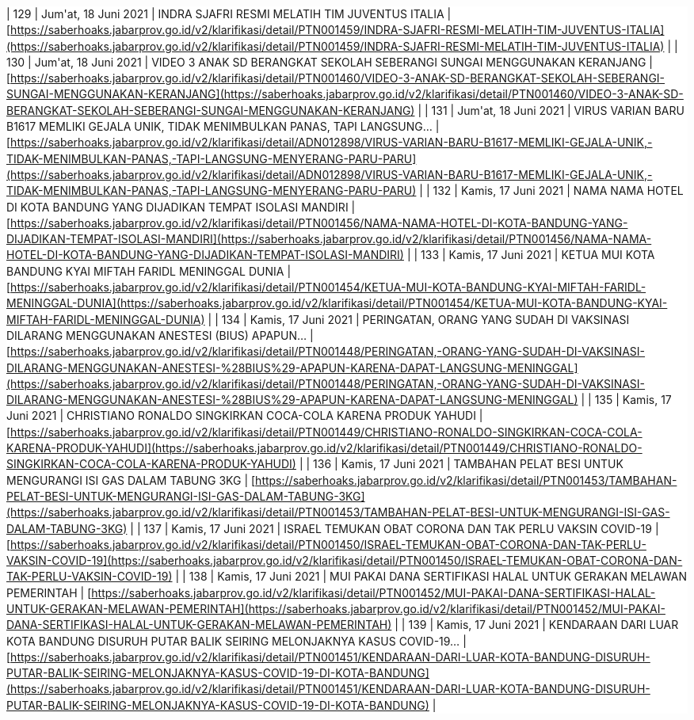 | 129 | Jum'at, 18 Juni 2021 | INDRA SJAFRI RESMI MELATIH TIM JUVENTUS ITALIA                                           | [https://saberhoaks.jabarprov.go.id/v2/klarifikasi/detail/PTN001459/INDRA-SJAFRI-RESMI-MELATIH-TIM-JUVENTUS-ITALIA](https://saberhoaks.jabarprov.go.id/v2/klarifikasi/detail/PTN001459/INDRA-SJAFRI-RESMI-MELATIH-TIM-JUVENTUS-ITALIA)                                                                                                                                                       |
| 130 | Jum'at, 18 Juni 2021 | VIDEO 3 ANAK SD BERANGKAT SEKOLAH SEBERANGI SUNGAI MENGGUNAKAN KERANJANG                 | [https://saberhoaks.jabarprov.go.id/v2/klarifikasi/detail/PTN001460/VIDEO-3-ANAK-SD-BERANGKAT-SEKOLAH-SEBERANGI-SUNGAI-MENGGUNAKAN-KERANJANG](https://saberhoaks.jabarprov.go.id/v2/klarifikasi/detail/PTN001460/VIDEO-3-ANAK-SD-BERANGKAT-SEKOLAH-SEBERANGI-SUNGAI-MENGGUNAKAN-KERANJANG)                                                                                                   |
| 131 | Jum'at, 18 Juni 2021 | VIRUS VARIAN BARU B1617 MEMLIKI GEJALA UNIK, TIDAK MENIMBULKAN PANAS, TAPI LANGSUNG…     | [https://saberhoaks.jabarprov.go.id/v2/klarifikasi/detail/ADN012898/VIRUS-VARIAN-BARU-B1617-MEMLIKI-GEJALA-UNIK,-TIDAK-MENIMBULKAN-PANAS,-TAPI-LANGSUNG-MENYERANG-PARU-PARU](https://saberhoaks.jabarprov.go.id/v2/klarifikasi/detail/ADN012898/VIRUS-VARIAN-BARU-B1617-MEMLIKI-GEJALA-UNIK,-TIDAK-MENIMBULKAN-PANAS,-TAPI-LANGSUNG-MENYERANG-PARU-PARU)                                     |
| 132 | Kamis, 17 Juni 2021  | NAMA NAMA HOTEL DI KOTA BANDUNG YANG DIJADIKAN TEMPAT ISOLASI MANDIRI                    | [https://saberhoaks.jabarprov.go.id/v2/klarifikasi/detail/PTN001456/NAMA-NAMA-HOTEL-DI-KOTA-BANDUNG-YANG-DIJADIKAN-TEMPAT-ISOLASI-MANDIRI](https://saberhoaks.jabarprov.go.id/v2/klarifikasi/detail/PTN001456/NAMA-NAMA-HOTEL-DI-KOTA-BANDUNG-YANG-DIJADIKAN-TEMPAT-ISOLASI-MANDIRI)                                                                                                         |
| 133 | Kamis, 17 Juni 2021  | KETUA MUI KOTA BANDUNG KYAI MIFTAH FARIDL MENINGGAL DUNIA                                | [https://saberhoaks.jabarprov.go.id/v2/klarifikasi/detail/PTN001454/KETUA-MUI-KOTA-BANDUNG-KYAI-MIFTAH-FARIDL-MENINGGAL-DUNIA](https://saberhoaks.jabarprov.go.id/v2/klarifikasi/detail/PTN001454/KETUA-MUI-KOTA-BANDUNG-KYAI-MIFTAH-FARIDL-MENINGGAL-DUNIA)                                                                                                                                 |
| 134 | Kamis, 17 Juni 2021  | PERINGATAN, ORANG YANG SUDAH DI VAKSINASI DILARANG MENGGUNAKAN ANESTESI (BIUS) APAPUN…   | [https://saberhoaks.jabarprov.go.id/v2/klarifikasi/detail/PTN001448/PERINGATAN,-ORANG-YANG-SUDAH-DI-VAKSINASI-DILARANG-MENGGUNAKAN-ANESTESI-%28BIUS%29-APAPUN-KARENA-DAPAT-LANGSUNG-MENINGGAL](https://saberhoaks.jabarprov.go.id/v2/klarifikasi/detail/PTN001448/PERINGATAN,-ORANG-YANG-SUDAH-DI-VAKSINASI-DILARANG-MENGGUNAKAN-ANESTESI-%28BIUS%29-APAPUN-KARENA-DAPAT-LANGSUNG-MENINGGAL) |
| 135 | Kamis, 17 Juni 2021  | CHRISTIANO RONALDO SINGKIRKAN COCA-COLA KARENA PRODUK YAHUDI                             | [https://saberhoaks.jabarprov.go.id/v2/klarifikasi/detail/PTN001449/CHRISTIANO-RONALDO-SINGKIRKAN-COCA-COLA-KARENA-PRODUK-YAHUDI](https://saberhoaks.jabarprov.go.id/v2/klarifikasi/detail/PTN001449/CHRISTIANO-RONALDO-SINGKIRKAN-COCA-COLA-KARENA-PRODUK-YAHUDI)                                                                                                                           |
| 136 | Kamis, 17 Juni 2021  | TAMBAHAN PELAT BESI UNTUK MENGURANGI ISI GAS DALAM TABUNG 3KG                            | [https://saberhoaks.jabarprov.go.id/v2/klarifikasi/detail/PTN001453/TAMBAHAN-PELAT-BESI-UNTUK-MENGURANGI-ISI-GAS-DALAM-TABUNG-3KG](https://saberhoaks.jabarprov.go.id/v2/klarifikasi/detail/PTN001453/TAMBAHAN-PELAT-BESI-UNTUK-MENGURANGI-ISI-GAS-DALAM-TABUNG-3KG)                                                                                                                         |
| 137 | Kamis, 17 Juni 2021  | ISRAEL TEMUKAN OBAT CORONA DAN TAK PERLU VAKSIN COVID-19                                 | [https://saberhoaks.jabarprov.go.id/v2/klarifikasi/detail/PTN001450/ISRAEL-TEMUKAN-OBAT-CORONA-DAN-TAK-PERLU-VAKSIN-COVID-19](https://saberhoaks.jabarprov.go.id/v2/klarifikasi/detail/PTN001450/ISRAEL-TEMUKAN-OBAT-CORONA-DAN-TAK-PERLU-VAKSIN-COVID-19)                                                                                                                                   |
| 138 | Kamis, 17 Juni 2021  | MUI PAKAI DANA SERTIFIKASI HALAL UNTUK GERAKAN MELAWAN PEMERINTAH                        | [https://saberhoaks.jabarprov.go.id/v2/klarifikasi/detail/PTN001452/MUI-PAKAI-DANA-SERTIFIKASI-HALAL-UNTUK-GERAKAN-MELAWAN-PEMERINTAH](https://saberhoaks.jabarprov.go.id/v2/klarifikasi/detail/PTN001452/MUI-PAKAI-DANA-SERTIFIKASI-HALAL-UNTUK-GERAKAN-MELAWAN-PEMERINTAH)                                                                                                                 |
| 139 | Kamis, 17 Juni 2021  | KENDARAAN DARI LUAR KOTA BANDUNG DISURUH PUTAR BALIK SEIRING MELONJAKNYA KASUS COVID-19… | [https://saberhoaks.jabarprov.go.id/v2/klarifikasi/detail/PTN001451/KENDARAAN-DARI-LUAR-KOTA-BANDUNG-DISURUH-PUTAR-BALIK-SEIRING-MELONJAKNYA-KASUS-COVID-19-DI-KOTA-BANDUNG](https://saberhoaks.jabarprov.go.id/v2/klarifikasi/detail/PTN001451/KENDARAAN-DARI-LUAR-KOTA-BANDUNG-DISURUH-PUTAR-BALIK-SEIRING-MELONJAKNYA-KASUS-COVID-19-DI-KOTA-BANDUNG)                                     |